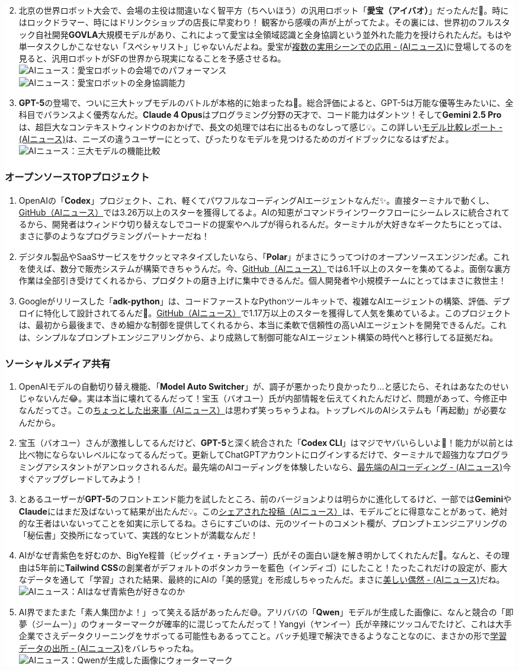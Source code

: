 2. 北京の世界ロボット大会で、会場の主役は間違いなく智平方（ちへいほう）の汎用ロボット「**愛宝（アイバオ）**」だったんだ🤩。時にはロックドラマー、時にはドリンクショップの店長に早変わり！ 観客から感嘆の声が上がってたよ。その裏には、世界初のフルスタック自社開発**GOVLA**大規模モデルがあり、これによって愛宝は全領域認識と全身協調という並外れた能力を授けられたんだ。もはや単一タスクしかこなせない「スペシャリスト」じゃないんだよね。愛宝が[複数の実用シーンでの応用 - (AIニュース)](https://mp.weixin.qq.com/s?__biz=MzIzNjc1NzUzMw==&mid=2247816855&idx=1&sn=2e79cb6cf3ed63c3070ed5fac5a33738)に登場してるのを見ると、汎用ロボットがSFの世界から現実になることを予感させるね。
<br/>![AIニュース：愛宝ロボットの会場でのパフォーマンス](https://raw.githubusercontent.com/justlovemaki/imagehub/refs/heads/main/images/2025/08/news_01k258v08kect9mcz4mxeh0ppe.avif)<br/>![AIニュース：愛宝ロボットの全身協調能力](https://raw.githubusercontent.com/justlovemaki/imagehub/refs/heads/main/images/2025/08/news_01k258v2zbe98s6rkrb22ct885.avif)<br/>

3. **GPT-5**の登場で、ついに三大トップモデルのバトルが本格的に始まったね👑。総合評価によると、GPT-5は万能な優等生みたいに、全科目でバランスよく優秀なんだ。**Claude 4 Opus**はプログラミング分野の天才で、コード能力はダントツ！そして**Gemini 2.5 Pro**は、超巨大なコンテキストウィンドウのおかげで、長文の処理では右に出るものなしって感じ💡。この詳しい[モデル比較レポート - (AIニュース)](https://www.aibase.com/zh/news/20345)は、ニーズの違うユーザーにとって、ぴったりなモデルを見つけるためのガイドブックになるはずだよ。
<br/>![AIニュース：三大モデルの機能比較](https://raw.githubusercontent.com/justlovemaki/imagehub/refs/heads/main/images/2025/08/news_01k258v5jnfr6b5e4ybk7xfm92.avif)<br/>

### オープンソースTOPプロジェクト
1. OpenAIの「**Codex**」プロジェクト、これ、軽くてパワフルなコーディングAIエージェントなんだ✨。直接ターミナルで動くし、[GitHub（AIニュース）](https://github.com/openai/codex)では3.26万以上のスターを獲得してるよ。AIの知恵がコマンドラインワークフローにシームレスに統合されてるから、開発者はウィンドウ切り替えなしでコードの提案やヘルプが得られるんだ。ターミナルが大好きなギークたちにとっては、まさに夢のようなプログラミングパートナーだね！

2. デジタル製品やSaaSサービスをサクッとマネタイズしたいなら、「**Polar**」がまさにうってつけのオープンソースエンジンだ💰。これを使えば、数分で販売システムが構築できちゃうんだ。今、[GitHub（AIニュース）](https://github.com/polarsource/polar)では6.1千以上のスターを集めてるよ。面倒な裏方作業は全部引き受けてくれるから、プロダクトの磨き上げに集中できるんだ。個人開発者や小規模チームにとってはまさに救世主！

3. Googleがリリースした「**adk-python**」は、コードファーストなPythonツールキットで、複雑なAIエージェントの構築、評価、デプロイに特化して設計されてるんだ🔧。[GitHub（AIニュース）](https://github.com/google/adk-python)で1.17万以上のスターを獲得して人気を集めているよ。このプロジェクトは、最初から最後まで、きめ細かな制御を提供してくれるから、本当に柔軟で信頼性の高いAIエージェントを開発できるんだ。これは、シンプルなプロンプトエンジニアリングから、より成熟して制御可能なAIエージェント構築の時代へと移行してる証拠だね。

### ソーシャルメディア共有
1. OpenAIモデルの自動切り替え機能、「**Model Auto Switcher**」が、調子が悪かったり良かったり…と感じたら、それはあなたのせいじゃないんだ😂。実は本当に壊れてるんだって！宝玉（バオユー）氏が内部情報を伝えてくれたんだけど、問題があって、今修正中なんだってさ。この[ちょっとした出来事（AIニュース）](https://x.com/dotey/status/1953697912661442983)は思わず笑っちゃうよね。トップレベルのAIシステムも「再起動」が必要なんだから。

2. 宝玉（バオユー）さんが激推ししてるんだけど、**GPT-5**と深く統合された「**Codex CLI**」はマジでヤバいらしいよ🚀！能力が以前とは比べ物にならないレベルになってるんだって。更新してChatGPTアカウントにログインするだけで、ターミナルで超強力なプログラミングアシスタントがアンロックされるんだ。最先端のAIコーディングを体験したいなら、[最先端のAIコーディング - (AIニュース)](https://x.com/dotey/status/1953711936660504901)今すぐアップグレードしてみよう！

3. とあるユーザーが**GPT-5**のフロントエンド能力を試したところ、前のバージョンよりは明らかに進化してるけど、一部では**Gemini**や**Claude**にはまだ及ばないって結果が出たんだ💡。この[シェアされた投稿（AIニュース）](https://x.com/dotey/status/1953645623674114377)は、モデルごとに得意なことがあって、絶対的な王者はいないってことを如実に示してるね。さらにすごいのは、元のツイートのコメント欄が、プロンプトエンジニアリングの「秘伝書」交換所になっていて、実践的なヒントが満載なんだ！

4. AIがなぜ青紫色を好むのか、BigYe程普（ビッグイェ・チョンプー）氏がその面白い謎を解き明かしてくれたんだ🎨。なんと、その理由は5年前に**Tailwind CSS**の創業者がデフォルトのボタンカラーを藍色（インディゴ）にしたこと！たったこれだけの設定が、膨大なデータを通して「学習」された結果、最終的にAIの「美的感覚」を形成しちゃったんだ。まさに[美しい偶然 - (AIニュース)](https://m.okjike.com/originalPosts/6895b08f4c983add4f218857)だね。
<br/>![AIニュース：AIはなぜ青紫色が好きなのか](https://cdnv2.ruguoapp.com/FhuMXyBp5qcGlz1kHKrZnm7ZtLDNv3.jpg)<br/>

5. AI界でまたまた「素人集団かよ！」って笑える話があったんだ😅。アリババの「**Qwen**」モデルが生成した画像に、なんと競合の「即夢（ジームー）」のウォーターマークが確率的に混じってたんだって！Yangyi（ヤンイー）氏が辛辣にツッコんでたけど、これは大手企業でさえデータクリーニングをサボってる可能性もあるってこと。バッチ処理で解決できるようなことなのに、まさかの形で[学習データの出所 - (AIニュース)](https://x.com/Yangyixxxx/status/1953780279669109051)をバレちゃったね。
<br/>![AIニュース：Qwenが生成した画像にウォーターマーク](https://raw.githubusercontent.com/justlovemaki/imagehub/refs/heads/main/images/2025/08/news_01k258vgx3efqah4r81870cd7b.avif)<br/>

